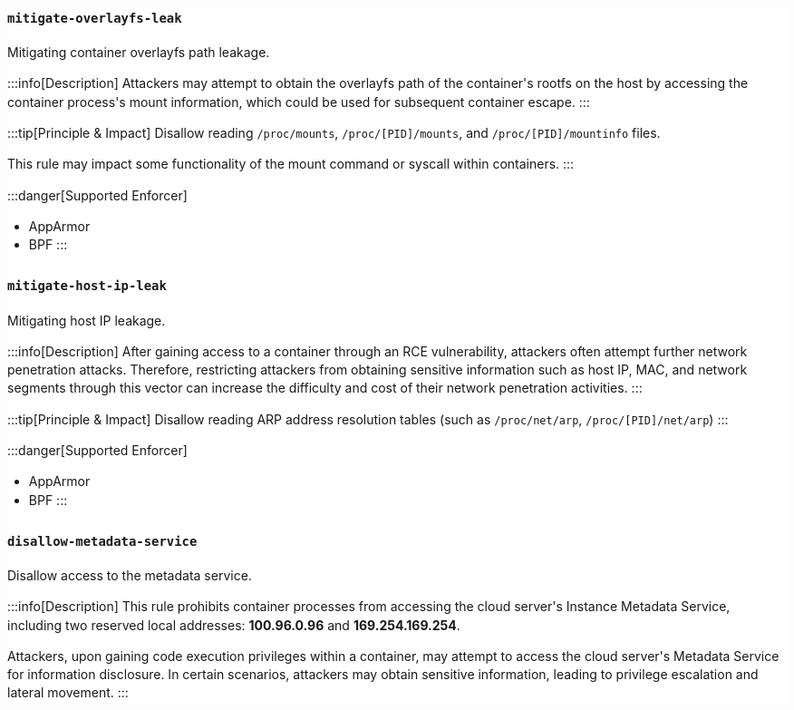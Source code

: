 

### `mitigate-overlayfs-leak`

Mitigating container overlayfs path leakage.

:::info[Description]
Attackers may attempt to obtain the overlayfs path of the container's rootfs on the host by accessing the container process's mount information, which could be used for subsequent container escape.
:::

:::tip[Principle & Impact]
Disallow reading `/proc/mounts`, `/proc/[PID]/mounts`, and `/proc/[PID]/mountinfo` files.

This rule may impact some functionality of the mount command or syscall within containers.
:::

:::danger[Supported Enforcer]
* AppArmor
* BPF
:::



### `mitigate-host-ip-leak`

Mitigating host IP leakage.

:::info[Description]
After gaining access to a container through an RCE vulnerability, attackers often attempt further network penetration attacks. Therefore, restricting attackers from obtaining sensitive information such as host IP, MAC, and network segments through this vector can increase the difficulty and cost of their network penetration activities.
:::

:::tip[Principle & Impact]
Disallow reading ARP address resolution tables (such as `/proc/net/arp`, `/proc/[PID]/net/arp`)
:::

:::danger[Supported Enforcer]
* AppArmor
* BPF
:::



### `disallow-metadata-service`

Disallow access to the metadata service.

:::info[Description]
This rule prohibits container processes from accessing the cloud server's Instance Metadata Service, including two reserved local addresses: **100.96.0.96** and **169.254.169.254**.

Attackers, upon gaining code execution privileges within a container, may attempt to access the cloud server's Metadata Service for information disclosure. In certain scenarios, attackers may obtain sensitive information, leading to privilege escalation and lateral movement.
:::
